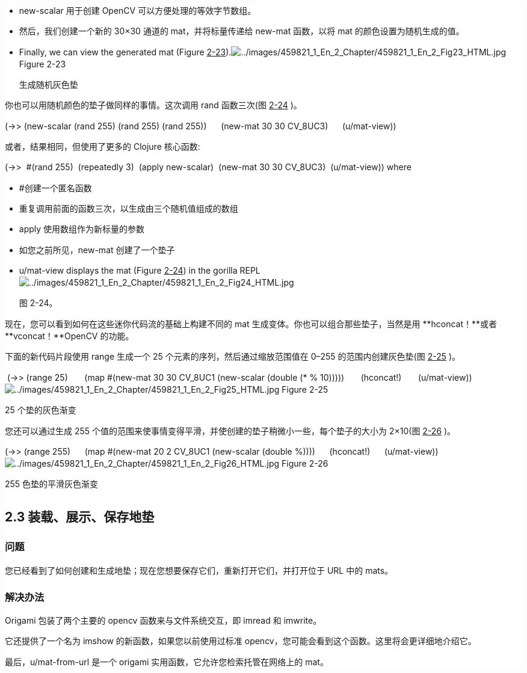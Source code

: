 *   new-scalar 用于创建 OpenCV 可以方便处理的等效字节数组。

*   然后，我们创建一个新的 30×30 通道的 mat，并将标量传递给 new-mat 函数，以将 mat 的颜色设置为随机生成的值。

*   Finally, we can view the generated mat (Figure [2-23](#Fig23)).![../images/459821_1_En_2_Chapter/459821_1_En_2_Fig23_HTML.jpg](Images/459821_1_En_2_Fig23_HTML.jpg) Figure 2-23

    生成随机灰色垫

你也可以用随机颜色的垫子做同样的事情。这次调用 rand 函数三次(图 [2-24](#Fig24) )。

(->> (new-scalar (rand 255) (rand 255) (rand 255))      (new-mat 30 30 CV_8UC3)      (u/mat-view))

或者，结果相同，但使用了更多的 Clojure 核心函数:

(->>  #(rand 255)  (repeatedly 3)  (apply new-scalar)  (new-mat 30 30 CV_8UC3)  (u/mat-view)) where

*   #创建一个匿名函数

*   重复调用前面的函数三次，以生成由三个随机值组成的数组

*   apply 使用数组作为新标量的参数

*   如您之前所见，new-mat 创建了一个垫子

*   u/mat-view displays the mat (Figure [2-24](#Fig24)) in the gorilla REPL![../images/459821_1_En_2_Chapter/459821_1_En_2_Fig24_HTML.jpg](Images/459821_1_En_2_Fig24_HTML.jpg)

    图 2-24。

现在，您可以看到如何在这些迷你代码流的基础上构建不同的 mat 生成变体。你也可以组合那些垫子，当然是用 **hconcat！**或者 **vconcat！**OpenCV 的功能。

下面的新代码片段使用 range 生成一个 25 个元素的序列，然后通过缩放范围值在 0–255 的范围内创建灰色垫(图 [2-25](#Fig25) )。

 (->> (range 25)       (map #(new-mat 30 30 CV_8UC1 (new-scalar (double (* % 10)))))       (hconcat!)       (u/mat-view)) ![../images/459821_1_En_2_Chapter/459821_1_En_2_Fig25_HTML.jpg](Images/459821_1_En_2_Fig25_HTML.jpg) Figure 2-25

25 个垫的灰色渐变

您还可以通过生成 255 个值的范围来使事情变得平滑，并使创建的垫子稍微小一些，每个垫子的大小为 2×10(图 [2-26](#Fig26) )。

(->> (range 255)      (map #(new-mat 20 2 CV_8UC1 (new-scalar (double %))))      (hconcat!)      (u/mat-view)) ![../images/459821_1_En_2_Chapter/459821_1_En_2_Fig26_HTML.jpg](Images/459821_1_En_2_Fig26_HTML.jpg) Figure 2-26

255 色垫的平滑灰色渐变

## 2.3 装载、展示、保存地垫

### 问题

您已经看到了如何创建和生成地垫；现在您想要保存它们，重新打开它们，并打开位于 URL 中的 mats。

### 解决办法

Origami 包装了两个主要的 opencv 函数来与文件系统交互，即 imread 和 imwrite。

它还提供了一个名为 imshow 的新函数，如果您以前使用过标准 opencv，您可能会看到这个函数。这里将会更详细地介绍它。

最后，u/mat-from-url 是一个 origami 实用函数，它允许您检索托管在网络上的 mat。

